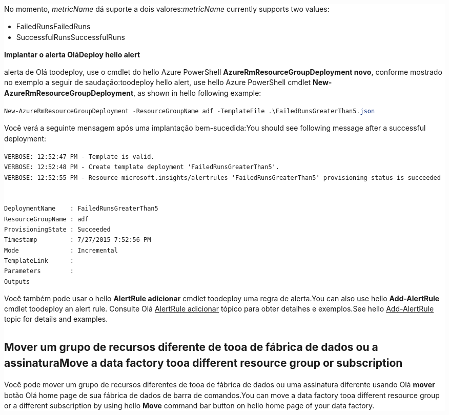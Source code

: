 <span data-ttu-id="08c78-372">No momento, *metricName* dá suporte a dois valores:</span><span class="sxs-lookup"><span data-stu-id="08c78-372">*metricName* currently supports two values:</span></span>

* <span data-ttu-id="08c78-373">FailedRuns</span><span class="sxs-lookup"><span data-stu-id="08c78-373">FailedRuns</span></span>
* <span data-ttu-id="08c78-374">SuccessfulRuns</span><span class="sxs-lookup"><span data-stu-id="08c78-374">SuccessfulRuns</span></span>

<span data-ttu-id="08c78-375">**Implantar o alerta Olá**</span><span class="sxs-lookup"><span data-stu-id="08c78-375">**Deploy hello alert**</span></span>

<span data-ttu-id="08c78-376">alerta de Olá toodeploy, use o cmdlet do hello Azure PowerShell **AzureRmResourceGroupDeployment novo**, conforme mostrado no exemplo a seguir de saudação:</span><span class="sxs-lookup"><span data-stu-id="08c78-376">toodeploy hello alert, use hello Azure PowerShell cmdlet **New-AzureRmResourceGroupDeployment**, as shown in hello following example:</span></span>

```powershell
New-AzureRmResourceGroupDeployment -ResourceGroupName adf -TemplateFile .\FailedRunsGreaterThan5.json
```

<span data-ttu-id="08c78-377">Você verá a seguinte mensagem após uma implantação bem-sucedida:</span><span class="sxs-lookup"><span data-stu-id="08c78-377">You should see following message after a successful deployment:</span></span>

```
VERBOSE: 12:52:47 PM - Template is valid.
VERBOSE: 12:52:48 PM - Create template deployment 'FailedRunsGreaterThan5'.
VERBOSE: 12:52:55 PM - Resource microsoft.insights/alertrules 'FailedRunsGreaterThan5' provisioning status is succeeded


DeploymentName    : FailedRunsGreaterThan5
ResourceGroupName : adf
ProvisioningState : Succeeded
Timestamp         : 7/27/2015 7:52:56 PM
Mode              : Incremental
TemplateLink      :
Parameters        :
Outputs           
```

<span data-ttu-id="08c78-378">Você também pode usar o hello **AlertRule adicionar** cmdlet toodeploy uma regra de alerta.</span><span class="sxs-lookup"><span data-stu-id="08c78-378">You can also use hello **Add-AlertRule** cmdlet toodeploy an alert rule.</span></span> <span data-ttu-id="08c78-379">Consulte Olá [AlertRule adicionar](https://msdn.microsoft.com/library/mt282468.aspx) tópico para obter detalhes e exemplos.</span><span class="sxs-lookup"><span data-stu-id="08c78-379">See hello [Add-AlertRule](https://msdn.microsoft.com/library/mt282468.aspx) topic for details and examples.</span></span>  

## <a name="move-a-data-factory-tooa-different-resource-group-or-subscription"></a><span data-ttu-id="08c78-380">Mover um grupo de recursos diferente de tooa de fábrica de dados ou a assinatura</span><span class="sxs-lookup"><span data-stu-id="08c78-380">Move a data factory tooa different resource group or subscription</span></span>
<span data-ttu-id="08c78-381">Você pode mover um grupo de recursos diferentes de tooa de fábrica de dados ou uma assinatura diferente usando Olá **mover** botão Olá home page de sua fábrica de dados de barra de comandos.</span><span class="sxs-lookup"><span data-stu-id="08c78-381">You can move a data factory tooa different resource group or a different subscription by using hello **Move** command bar button on hello home page of your data factory.</span></span>
